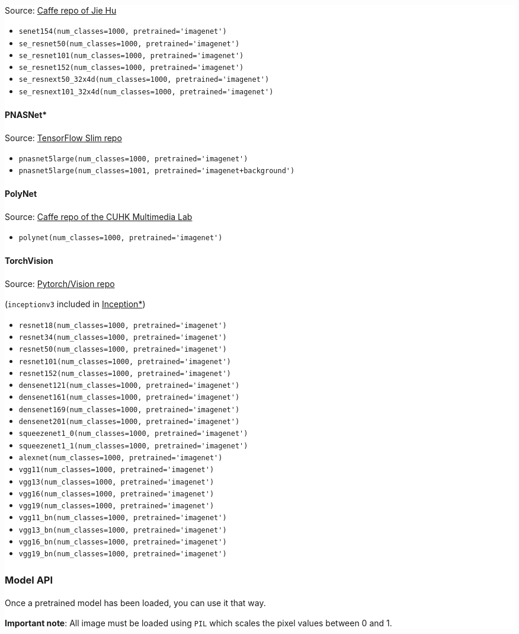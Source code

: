 Source: [Caffe repo of Jie Hu](https://github.com/hujie-frank/SENet)

- `senet154(num_classes=1000, pretrained='imagenet')`
- `se_resnet50(num_classes=1000, pretrained='imagenet')`
- `se_resnet101(num_classes=1000, pretrained='imagenet')`
- `se_resnet152(num_classes=1000, pretrained='imagenet')`
- `se_resnext50_32x4d(num_classes=1000, pretrained='imagenet')`
- `se_resnext101_32x4d(num_classes=1000, pretrained='imagenet')`

#### PNASNet*

Source: [TensorFlow Slim repo](https://github.com/tensorflow/models/tree/master/research/slim)

- `pnasnet5large(num_classes=1000, pretrained='imagenet')`
- `pnasnet5large(num_classes=1001, pretrained='imagenet+background')`

#### PolyNet

Source: [Caffe repo of the CUHK Multimedia Lab](https://github.com/CUHK-MMLAB/polynet)

- `polynet(num_classes=1000, pretrained='imagenet')`

#### TorchVision

Source: [Pytorch/Vision repo](https://github.com/pytorch/vision/tree/master/torchvision)

(`inceptionv3` included in [Inception*](https://github.com/Cadene/pretrained-models.pytorch#inception))

- `resnet18(num_classes=1000, pretrained='imagenet')`
- `resnet34(num_classes=1000, pretrained='imagenet')`
- `resnet50(num_classes=1000, pretrained='imagenet')`
- `resnet101(num_classes=1000, pretrained='imagenet')`
- `resnet152(num_classes=1000, pretrained='imagenet')`
- `densenet121(num_classes=1000, pretrained='imagenet')`
- `densenet161(num_classes=1000, pretrained='imagenet')`
- `densenet169(num_classes=1000, pretrained='imagenet')`
- `densenet201(num_classes=1000, pretrained='imagenet')`
- `squeezenet1_0(num_classes=1000, pretrained='imagenet')`
- `squeezenet1_1(num_classes=1000, pretrained='imagenet')`
- `alexnet(num_classes=1000, pretrained='imagenet')`
- `vgg11(num_classes=1000, pretrained='imagenet')`
- `vgg13(num_classes=1000, pretrained='imagenet')`
- `vgg16(num_classes=1000, pretrained='imagenet')`
- `vgg19(num_classes=1000, pretrained='imagenet')`
- `vgg11_bn(num_classes=1000, pretrained='imagenet')`
- `vgg13_bn(num_classes=1000, pretrained='imagenet')`
- `vgg16_bn(num_classes=1000, pretrained='imagenet')`
- `vgg19_bn(num_classes=1000, pretrained='imagenet')`


### Model API

Once a pretrained model has been loaded, you can use it that way.

**Important note**: All image must be loaded using `PIL` which scales the pixel values between 0 and 1.
